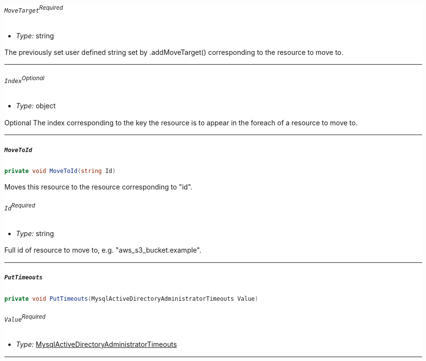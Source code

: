 ###### `MoveTarget`<sup>Required</sup> <a name="MoveTarget" id="@cdktf/provider-azurerm.mysqlActiveDirectoryAdministrator.MysqlActiveDirectoryAdministrator.moveTo.parameter.moveTarget"></a>

- *Type:* string

The previously set user defined string set by .addMoveTarget() corresponding to the resource to move to.

---

###### `Index`<sup>Optional</sup> <a name="Index" id="@cdktf/provider-azurerm.mysqlActiveDirectoryAdministrator.MysqlActiveDirectoryAdministrator.moveTo.parameter.index"></a>

- *Type:* object

Optional The index corresponding to the key the resource is to appear in the foreach of a resource to move to.

---

##### `MoveToId` <a name="MoveToId" id="@cdktf/provider-azurerm.mysqlActiveDirectoryAdministrator.MysqlActiveDirectoryAdministrator.moveToId"></a>

```csharp
private void MoveToId(string Id)
```

Moves this resource to the resource corresponding to "id".

###### `Id`<sup>Required</sup> <a name="Id" id="@cdktf/provider-azurerm.mysqlActiveDirectoryAdministrator.MysqlActiveDirectoryAdministrator.moveToId.parameter.id"></a>

- *Type:* string

Full id of resource to move to, e.g. "aws_s3_bucket.example".

---

##### `PutTimeouts` <a name="PutTimeouts" id="@cdktf/provider-azurerm.mysqlActiveDirectoryAdministrator.MysqlActiveDirectoryAdministrator.putTimeouts"></a>

```csharp
private void PutTimeouts(MysqlActiveDirectoryAdministratorTimeouts Value)
```

###### `Value`<sup>Required</sup> <a name="Value" id="@cdktf/provider-azurerm.mysqlActiveDirectoryAdministrator.MysqlActiveDirectoryAdministrator.putTimeouts.parameter.value"></a>

- *Type:* <a href="#@cdktf/provider-azurerm.mysqlActiveDirectoryAdministrator.MysqlActiveDirectoryAdministratorTimeouts">MysqlActiveDirectoryAdministratorTimeouts</a>

---